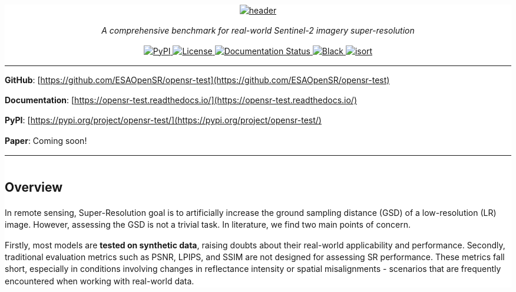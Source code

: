 <p align="center">
  <a href="https://github.com/ESAOpenSR/opensr-test"><img src="docs/images/logo.png" alt="header" width="55%"></a>
</p>

<p align="center">
    <em>A comprehensive benchmark for real-world Sentinel-2 imagery super-resolution</em>
</p>

<p align="center">
<a href='https://pypi.python.org/pypi/opensr-test'>
    <img src='https://img.shields.io/pypi/v/opensr-test.svg' alt='PyPI' />
</a>

<a href="https://opensource.org/licenses/MIT" target="_blank">
    <img src="https://img.shields.io/badge/License-MIT-blue.svg" alt="License">
</a>
<a href='https://opensr-test.readthedocs.io/en/latest/?badge=main'>
    <img src='https://readthedocs.org/projects/opensr-test/badge/?version=main' alt='Documentation Status' />
</a>
<a href="https://github.com/psf/black" target="_blank">
    <img src="https://img.shields.io/badge/code%20style-black-000000.svg" alt="Black">
</a>
<a href="https://pycqa.github.io/isort/" target="_blank">
    <img src="https://img.shields.io/badge/%20imports-isort-%231674b1?style=flat&labelColor=ef8336" alt="isort">
</a>
</p>

---

**GitHub**: [https://github.com/ESAOpenSR/opensr-test](https://github.com/ESAOpenSR/opensr-test)

**Documentation**: [https://opensr-test.readthedocs.io/](https://opensr-test.readthedocs.io/)

**PyPI**: [https://pypi.org/project/opensr-test/](https://pypi.org/project/opensr-test/)

**Paper**: Coming soon!

---

#

## Overview

In remote sensing, Super-Resolution goal is to artificially increase the 
ground sampling distance (GSD) of a low-resolution (LR) image. However,
assessing the GSD is not a trivial task. In literature, we find two main points of concern.

Firstly, most models are **tested on synthetic data**, raising doubts about their real-world applicability and performance. Secondly, traditional evaluation metrics such as PSNR, LPIPS, and SSIM are not designed for assessing SR performance. These metrics fall short, especially in conditions involving changes in reflectance intensity or spatial misalignments - scenarios that are frequently encountered when working with real-world data.
